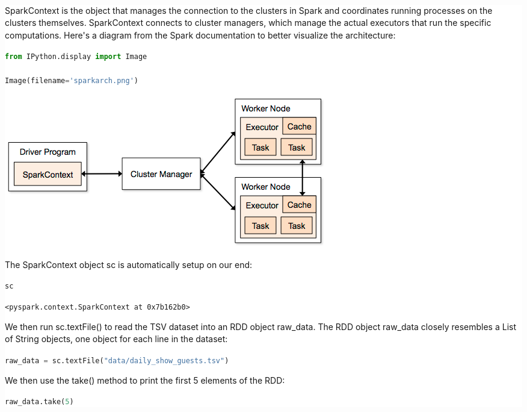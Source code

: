 SparkContext is the object that manages the connection to the clusters in Spark and coordinates running processes on the clusters themselves. SparkContext connects to cluster managers, which manage the actual executors that run the specific computations. Here's a diagram from the Spark documentation to better visualize the architecture:


```python
from IPython.display import Image

Image(filename='sparkarch.png') 
```




![png](output_17_0.png)



The SparkContext object sc is automatically setup on our end:


```python
sc
```




    <pyspark.context.SparkContext at 0x7b162b0>



We then run sc.textFile() to read the TSV dataset into an RDD object raw_data. The RDD object raw_data closely resembles a List of String objects, one object for each line in the dataset:


```python
raw_data = sc.textFile("data/daily_show_guests.tsv")
```

We then use the take() method to print the first 5 elements of the RDD:


```python
raw_data.take(5)
```



